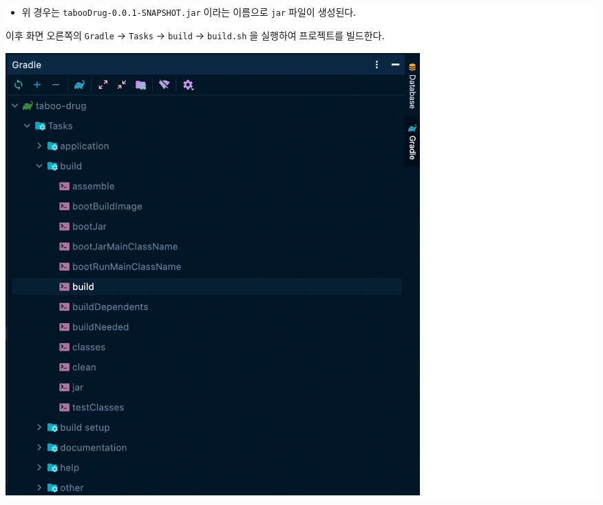 - 위 경우는 `tabooDrug-0.0.1-SNAPSHOT.jar` 이라는 이름으로 `jar` 파일이 생성된다.

이후 화면 오른쪽의 `Gradle` -> `Tasks` -> `build` -> `build.sh` 을 실행하여 프로젝트를 빌드한다.

<img src="../../images/Docker/gradleBuild.png" width="70%">
